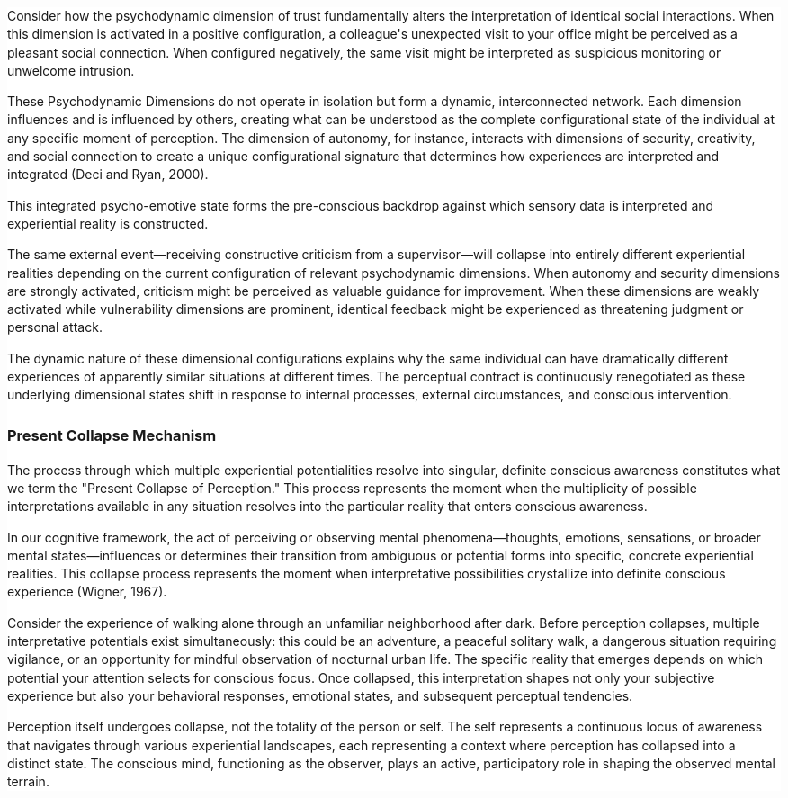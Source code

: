 
Consider how the psychodynamic dimension of trust fundamentally alters the interpretation of identical social interactions. When this dimension is activated in a positive configuration, a colleague's unexpected visit to your office might be perceived as a pleasant social connection. When configured negatively, the same visit might be interpreted as suspicious monitoring or unwelcome intrusion.

These Psychodynamic Dimensions do not operate in isolation but form a dynamic, interconnected network. Each dimension influences and is influenced by others, creating what can be understood as the complete configurational state of the individual at any specific moment of perception. The dimension of autonomy, for instance, interacts with dimensions of security, creativity, and social connection to create a unique configurational signature that determines how experiences are interpreted and integrated (Deci and Ryan, 2000).

This integrated psycho-emotive state forms the pre-conscious backdrop against which sensory data is interpreted and experiential reality is constructed.


The same external event—receiving constructive criticism from a supervisor—will collapse into entirely different experiential realities depending on the current configuration of relevant psychodynamic dimensions. When autonomy and security dimensions are strongly activated, criticism might be perceived as valuable guidance for improvement. When these dimensions are weakly activated while vulnerability dimensions are prominent, identical feedback might be experienced as threatening judgment or personal attack.

The dynamic nature of these dimensional configurations explains why the same individual can have dramatically different experiences of apparently similar situations at different times. The perceptual contract is continuously renegotiated as these underlying dimensional states shift in response to internal processes, external circumstances, and conscious intervention.

### Present Collapse Mechanism

The process through which multiple experiential potentialities resolve into singular, definite conscious awareness constitutes what we term the "Present Collapse of Perception." This process represents the moment when the multiplicity of possible interpretations available in any situation resolves into the particular reality that enters conscious awareness.

In our cognitive framework, the act of perceiving or observing mental phenomena—thoughts, emotions, sensations, or broader mental states—influences or determines their transition from ambiguous or potential forms into specific, concrete experiential realities. This collapse process represents the moment when interpretative possibilities crystallize into definite conscious experience (Wigner, 1967).


Consider the experience of walking alone through an unfamiliar neighborhood after dark. Before perception collapses, multiple interpretative potentials exist simultaneously: this could be an adventure, a peaceful solitary walk, a dangerous situation requiring vigilance, or an opportunity for mindful observation of nocturnal urban life. The specific reality that emerges depends on which potential your attention selects for conscious focus. Once collapsed, this interpretation shapes not only your subjective experience but also your behavioral responses, emotional states, and subsequent perceptual tendencies.

Perception itself undergoes collapse, not the totality of the person or self. The self represents a continuous locus of awareness that navigates through various experiential landscapes, each representing a context where perception has collapsed into a distinct state. The conscious mind, functioning as the observer, plays an active, participatory role in shaping the observed mental terrain.
